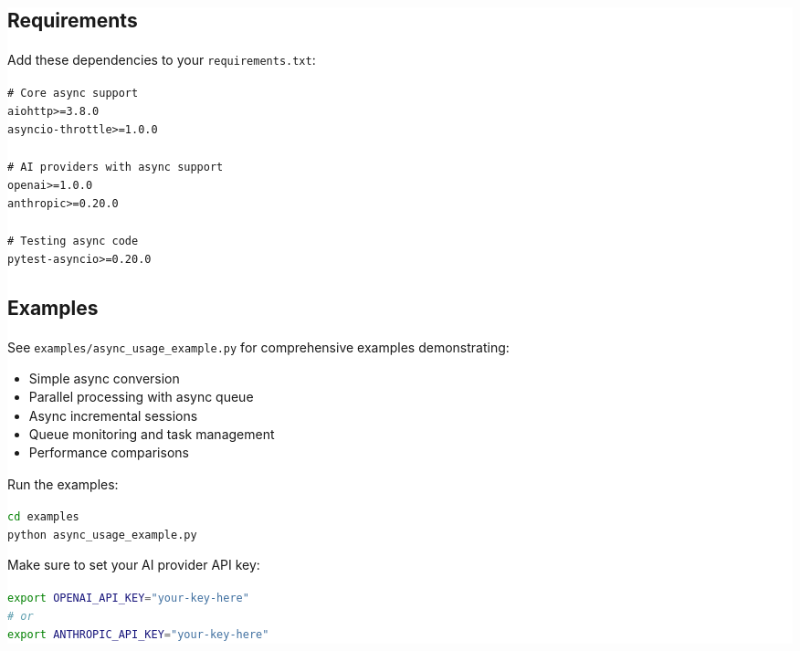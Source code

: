 ## Requirements

Add these dependencies to your `requirements.txt`:

```txt
# Core async support
aiohttp>=3.8.0
asyncio-throttle>=1.0.0

# AI providers with async support
openai>=1.0.0
anthropic>=0.20.0

# Testing async code
pytest-asyncio>=0.20.0
```

## Examples

See `examples/async_usage_example.py` for comprehensive examples demonstrating:

- Simple async conversion
- Parallel processing with async queue
- Async incremental sessions
- Queue monitoring and task management
- Performance comparisons

Run the examples:

```bash
cd examples
python async_usage_example.py
```

Make sure to set your AI provider API key:

```bash
export OPENAI_API_KEY="your-key-here"
# or
export ANTHROPIC_API_KEY="your-key-here"
``` 